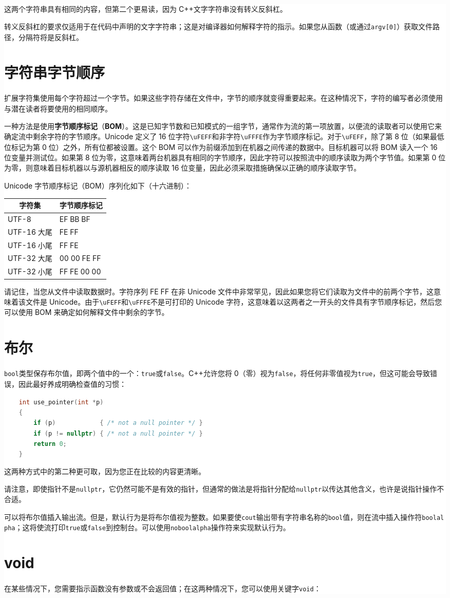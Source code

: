 这两个字符串具有相同的内容，但第二个更易读，因为 C++文字字符串没有转义反斜杠。

转义反斜杠的要求仅适用于在代码中声明的文字字符串；这是对编译器如何解释字符的指示。如果您从函数（或通过`argv[0]`）获取文件路径，分隔符将是反斜杠。

# 字符串字节顺序

扩展字符集使用每个字符超过一个字节。如果这些字符存储在文件中，字节的顺序就变得重要起来。在这种情况下，字符的编写者必须使用与潜在读者将要使用的相同顺序。

一种方法是使用**字节顺序标记**（**BOM**）。这是已知字节数和已知模式的一组字节，通常作为流的第一项放置，以便流的读取者可以使用它来确定流中剩余字符的字节顺序。Unicode 定义了 16 位字符`\uFEFF`和非字符`\uFFFE`作为字节顺序标记。对于`\uFEFF`，除了第 8 位（如果最低位标记为第 0 位）之外，所有位都被设置。这个 BOM 可以作为前缀添加到在机器之间传递的数据中。目标机器可以将 BOM 读入一个 16 位变量并测试位。如果第 8 位为零，这意味着两台机器具有相同的字节顺序，因此字符可以按照流中的顺序读取为两个字节值。如果第 0 位为零，则意味着目标机器以与源机器相反的顺序读取 16 位变量，因此必须采取措施确保以正确的顺序读取字节。

Unicode 字节顺序标记（BOM）序列化如下（十六进制）：

| **字符集** | **字节顺序标记** |
| --- | --- |
| UTF-8 | EF BB BF |
| UTF-16 大尾 | FE FF |
| UTF-16 小尾 | FF FE |
| UTF-32 大尾 | 00 00 FE FF |
| UTF-32 小尾 | FF FE 00 00 |

请记住，当您从文件中读取数据时。字符序列 FE FF 在非 Unicode 文件中非常罕见，因此如果您将它们读取为文件中的前两个字节，这意味着该文件是 Unicode。由于`\uFEFF`和`\uFFFE`不是可打印的 Unicode 字符，这意味着以这两者之一开头的文件具有字节顺序标记，然后您可以使用 BOM 来确定如何解释文件中剩余的字节。

# 布尔

`bool`类型保存布尔值，即两个值中的一个：`true`或`false`。C++允许您将 0（零）视为`false`，将任何非零值视为`true`，但这可能会导致错误，因此最好养成明确检查值的习惯：

```cpp
    int use_pointer(int *p) 
    { 
        if (p)            { /* not a null pointer */ } 
        if (p != nullptr) { /* not a null pointer */ }   
        return 0; 
    }
```

这两种方式中的第二种更可取，因为您正在比较的内容更清晰。

请注意，即使指针不是`nullptr`，它仍然可能不是有效的指针，但通常的做法是将指针分配给`nullptr`以传达其他含义，也许是说指针操作不合适。

可以将布尔值插入输出流。但是，默认行为是将布尔值视为整数。如果要使`cout`输出带有字符串名称的`bool`值，则在流中插入操作符`boolalpha`；这将使流打印`true`或`false`到控制台。可以使用`noboolalpha`操作符来实现默认行为。

# void

在某些情况下，您需要指示函数没有参数或不会返回值；在这两种情况下，您可以使用关键字`void`：
